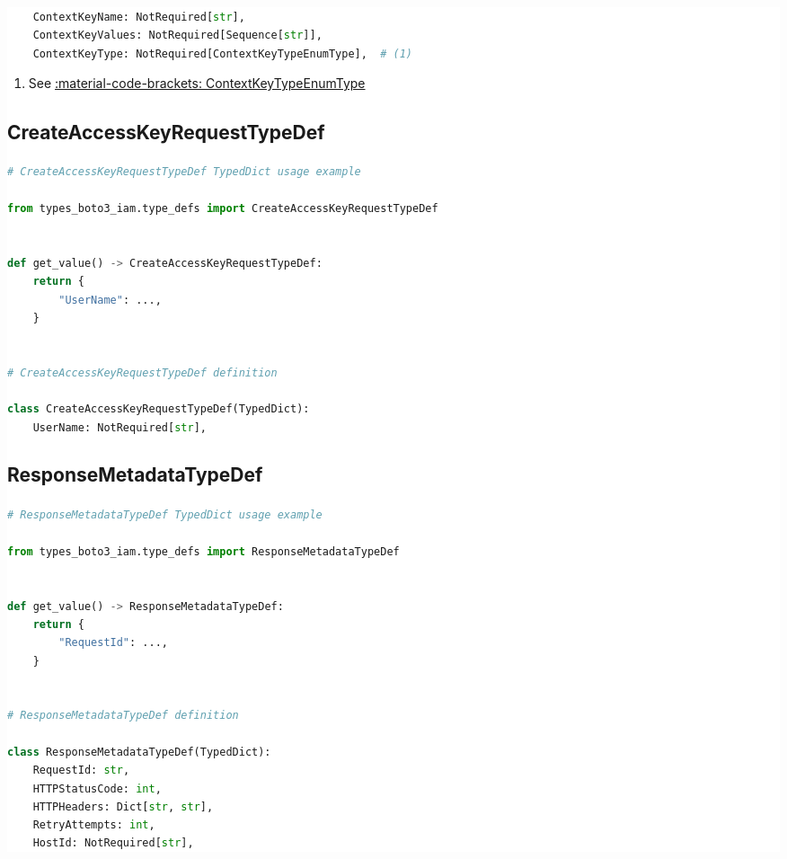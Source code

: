 ```python
    ContextKeyName: NotRequired[str],
    ContextKeyValues: NotRequired[Sequence[str]],
    ContextKeyType: NotRequired[ContextKeyTypeEnumType],  # (1)
```

1. See [:material-code-brackets: ContextKeyTypeEnumType](./literals.md#contextkeytypeenumtype)

## CreateAccessKeyRequestTypeDef

```python
# CreateAccessKeyRequestTypeDef TypedDict usage example

from types_boto3_iam.type_defs import CreateAccessKeyRequestTypeDef


def get_value() -> CreateAccessKeyRequestTypeDef:
    return {
        "UserName": ...,
    }


# CreateAccessKeyRequestTypeDef definition

class CreateAccessKeyRequestTypeDef(TypedDict):
    UserName: NotRequired[str],
```


## ResponseMetadataTypeDef

```python
# ResponseMetadataTypeDef TypedDict usage example

from types_boto3_iam.type_defs import ResponseMetadataTypeDef


def get_value() -> ResponseMetadataTypeDef:
    return {
        "RequestId": ...,
    }


# ResponseMetadataTypeDef definition

class ResponseMetadataTypeDef(TypedDict):
    RequestId: str,
    HTTPStatusCode: int,
    HTTPHeaders: Dict[str, str],
    RetryAttempts: int,
    HostId: NotRequired[str],
```
